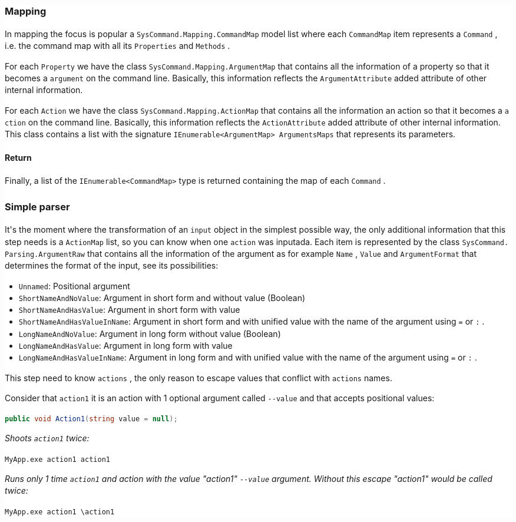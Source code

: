 ### <a name="input-parser-mapping" />Mapping

In mapping the focus is popular a `SysCommand.Mapping.CommandMap` model list where each `CommandMap` item represents a `Command` , i.e. the command map with all its `Properties` and `Methods` .

For each `Property` we have the class `SysCommand.Mapping.ArgumentMap` that contains all the information of a property so that it becomes a `argument` on the command line. Basically, this information reflects the `ArgumentAttribute` added attribute of other internal information.

For each `Action` we have the class `SysCommand.Mapping.ActionMap` that contains all the information an action so that it becomes a `action` on the command line. Basically, this information reflects the `ActionAttribute` added attribute of other internal information. This class contains a list with the signature `IEnumerable<ArgumentMap> ArgumentsMaps` that represents its parameters.

#### <a name="input-parser-mapping-return" />Return

Finally, a list of the `IEnumerable<CommandMap>` type is returned containing the map of each `Command` .

### <a name="input-parser-simple" />Simple parser

It's the moment where the transformation of an `input` object in the simplest possible way, the only additional information that this step needs is a `ActionMap` list, so you can know when one `action` was inputada. Each item is represented by the class `SysCommand.Parsing.ArgumentRaw` that contains all the information of the argument as for example `Name` , `Value` and `ArgumentFormat` that determines the format of the input, see its possibilities:

* `Unnamed`: Positional argument
* `ShortNameAndNoValue`: Argument in short form and without value (Boolean)
* `ShortNameAndHasValue`: Argument in short form with value
* `ShortNameAndHasValueInName`: Argument in short form and with unified value with the name of the argument using `=` or `:` .
* `LongNameAndNoValue`: Argument in long form without value (Boolean)
* `LongNameAndHasValue`: Argument in long form with value
* `LongNameAndHasValueInName`: Argument in long form and with unified value with the name of the argument using `=` or `:` .

This step need to know `actions` , the only reason to escape values that conflict with `actions` names.

Consider that `action1` it is an action with 1 optional argument called `--value` and that accepts positional values:

```csharp
public void Action1(string value = null);
```

_Shoots `action1` twice:_

```
MyApp.exe action1 action1
```

_Runs only 1 time `action1` and action with the value "action1" `--value` argument. Without this escape "action1" would be called twice:_

```
MyApp.exe action1 \action1
```
